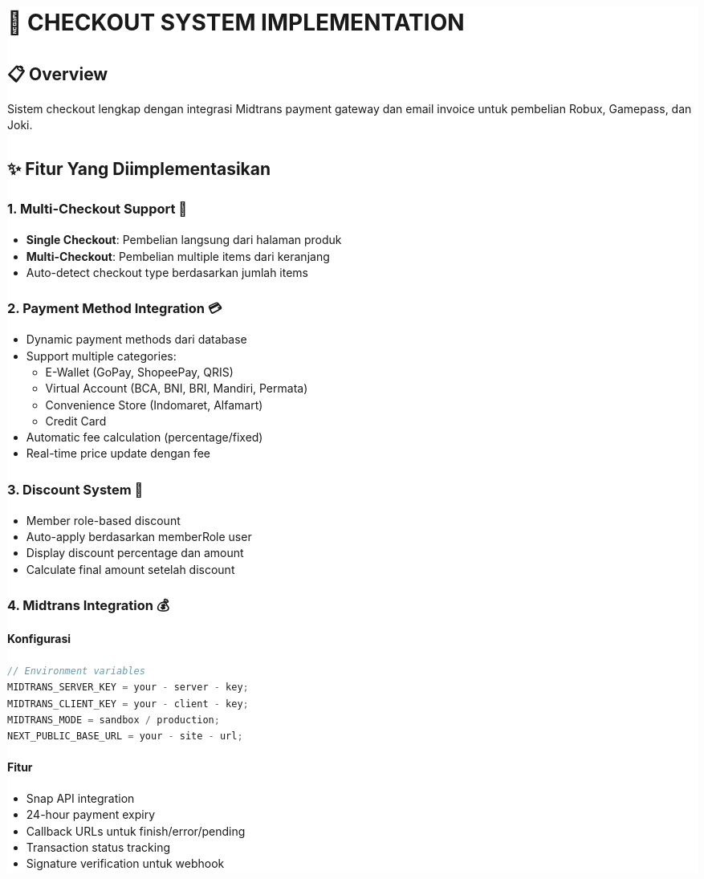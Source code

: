 # 🛒 CHECKOUT SYSTEM IMPLEMENTATION

## 📋 Overview

Sistem checkout lengkap dengan integrasi Midtrans payment gateway dan email invoice untuk pembelian Robux, Gamepass, dan Joki.

## ✨ Fitur Yang Diimplementasikan

### 1. **Multi-Checkout Support** 🎯

- **Single Checkout**: Pembelian langsung dari halaman produk
- **Multi-Checkout**: Pembelian multiple items dari keranjang
- Auto-detect checkout type berdasarkan jumlah items

### 2. **Payment Method Integration** 💳

- Dynamic payment methods dari database
- Support multiple categories:
  - E-Wallet (GoPay, ShopeePay, QRIS)
  - Virtual Account (BCA, BNI, BRI, Mandiri, Permata)
  - Convenience Store (Indomaret, Alfamart)
  - Credit Card
- Automatic fee calculation (percentage/fixed)
- Real-time price update dengan fee

### 3. **Discount System** 🎁

- Member role-based discount
- Auto-apply berdasarkan memberRole user
- Display discount percentage dan amount
- Calculate final amount setelah discount

### 4. **Midtrans Integration** 💰

#### Konfigurasi

```typescript
// Environment variables
MIDTRANS_SERVER_KEY = your - server - key;
MIDTRANS_CLIENT_KEY = your - client - key;
MIDTRANS_MODE = sandbox / production;
NEXT_PUBLIC_BASE_URL = your - site - url;
```

#### Fitur

- Snap API integration
- 24-hour payment expiry
- Callback URLs untuk finish/error/pending
- Transaction status tracking
- Signature verification untuk webhook
